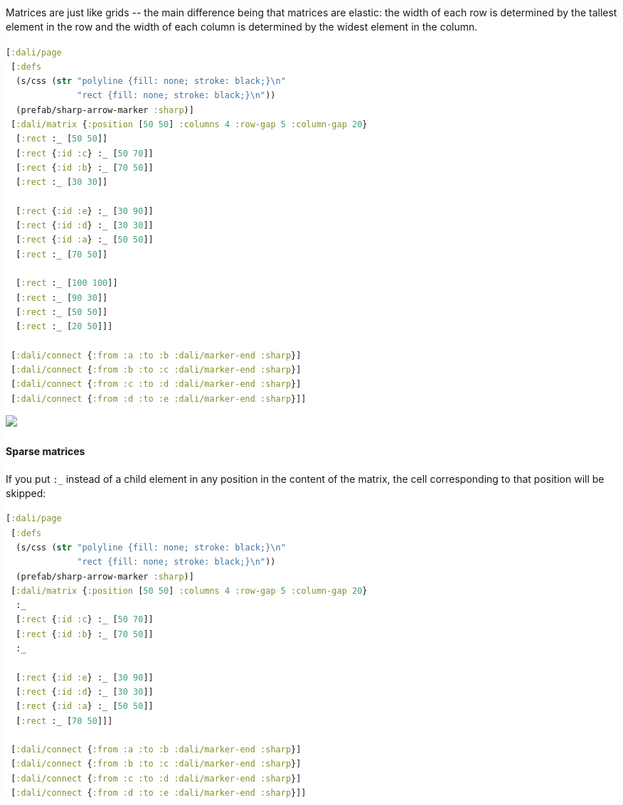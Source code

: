 Matrices are just like grids -- the main difference being that
matrices are elastic: the width of each row is determined by the
tallest element in the row and the width of each column is determined
by the widest element in the column.

```clojure
[:dali/page
 [:defs
  (s/css (str "polyline {fill: none; stroke: black;}\n"
              "rect {fill: none; stroke: black;}\n"))
  (prefab/sharp-arrow-marker :sharp)]
 [:dali/matrix {:position [50 50] :columns 4 :row-gap 5 :column-gap 20}
  [:rect :_ [50 50]]
  [:rect {:id :c} :_ [50 70]]
  [:rect {:id :b} :_ [70 50]]
  [:rect :_ [30 30]]

  [:rect {:id :e} :_ [30 90]]
  [:rect {:id :d} :_ [30 30]]
  [:rect {:id :a} :_ [50 50]]
  [:rect :_ [70 50]]

  [:rect :_ [100 100]]
  [:rect :_ [90 30]]
  [:rect :_ [50 50]]
  [:rect :_ [20 50]]]

 [:dali/connect {:from :a :to :b :dali/marker-end :sharp}]
 [:dali/connect {:from :b :to :c :dali/marker-end :sharp}]
 [:dali/connect {:from :c :to :d :dali/marker-end :sharp}]
 [:dali/connect {:from :d :to :e :dali/marker-end :sharp}]]
```

![](https://cdn.rawgit.com/stathissideris/dali/master/examples/output/matrix3.svg)

#### Sparse matrices

If you put `:_` instead of a child element in any position in the
content of the matrix, the cell corresponding to that position will be
skipped:

```clojure
[:dali/page
 [:defs
  (s/css (str "polyline {fill: none; stroke: black;}\n"
              "rect {fill: none; stroke: black;}\n"))
  (prefab/sharp-arrow-marker :sharp)]
 [:dali/matrix {:position [50 50] :columns 4 :row-gap 5 :column-gap 20}
  :_
  [:rect {:id :c} :_ [50 70]]
  [:rect {:id :b} :_ [70 50]]
  :_

  [:rect {:id :e} :_ [30 90]]
  [:rect {:id :d} :_ [30 30]]
  [:rect {:id :a} :_ [50 50]]
  [:rect :_ [70 50]]]

 [:dali/connect {:from :a :to :b :dali/marker-end :sharp}]
 [:dali/connect {:from :b :to :c :dali/marker-end :sharp}]
 [:dali/connect {:from :c :to :d :dali/marker-end :sharp}]
 [:dali/connect {:from :d :to :e :dali/marker-end :sharp}]]
```
